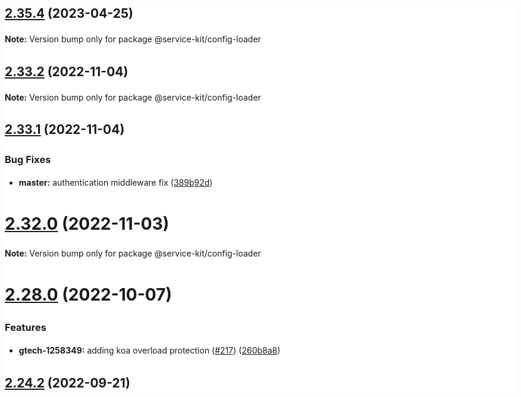 

## [2.35.4](https://github.gamesys.co.uk/PlayerServices/service-kit/compare/v2.35.3...v2.35.4) (2023-04-25)

**Note:** Version bump only for package @service-kit/config-loader





## [2.33.2](https://github.gamesys.co.uk/PlayerServices/service-kit/compare/v2.33.1...v2.33.2) (2022-11-04)

**Note:** Version bump only for package @service-kit/config-loader





## [2.33.1](https://github.gamesys.co.uk/PlayerServices/service-kit/compare/v2.33.0...v2.33.1) (2022-11-04)


### Bug Fixes

* **master:** authentication middleware fix ([389b92d](https://github.gamesys.co.uk/PlayerServices/service-kit/commit/389b92db0033e7a793765368f89322535487cb9e))





# [2.32.0](https://github.gamesys.co.uk/PlayerServices/service-kit/compare/v2.31.4...v2.32.0) (2022-11-03)

**Note:** Version bump only for package @service-kit/config-loader





# [2.28.0](https://github.gamesys.co.uk/PlayerServices/service-kit/compare/v2.27.3...v2.28.0) (2022-10-07)


### Features

* **gtech-1258349:** adding koa overload protection ([#217](https://github.gamesys.co.uk/PlayerServices/service-kit/issues/217)) ([260b8a8](https://github.gamesys.co.uk/PlayerServices/service-kit/commit/260b8a8b11079f08a82b93e149730c952121e3af))





## [2.24.2](https://github.gamesys.co.uk/PlayerServices/service-kit/compare/v2.24.1...v2.24.2) (2022-09-21)
